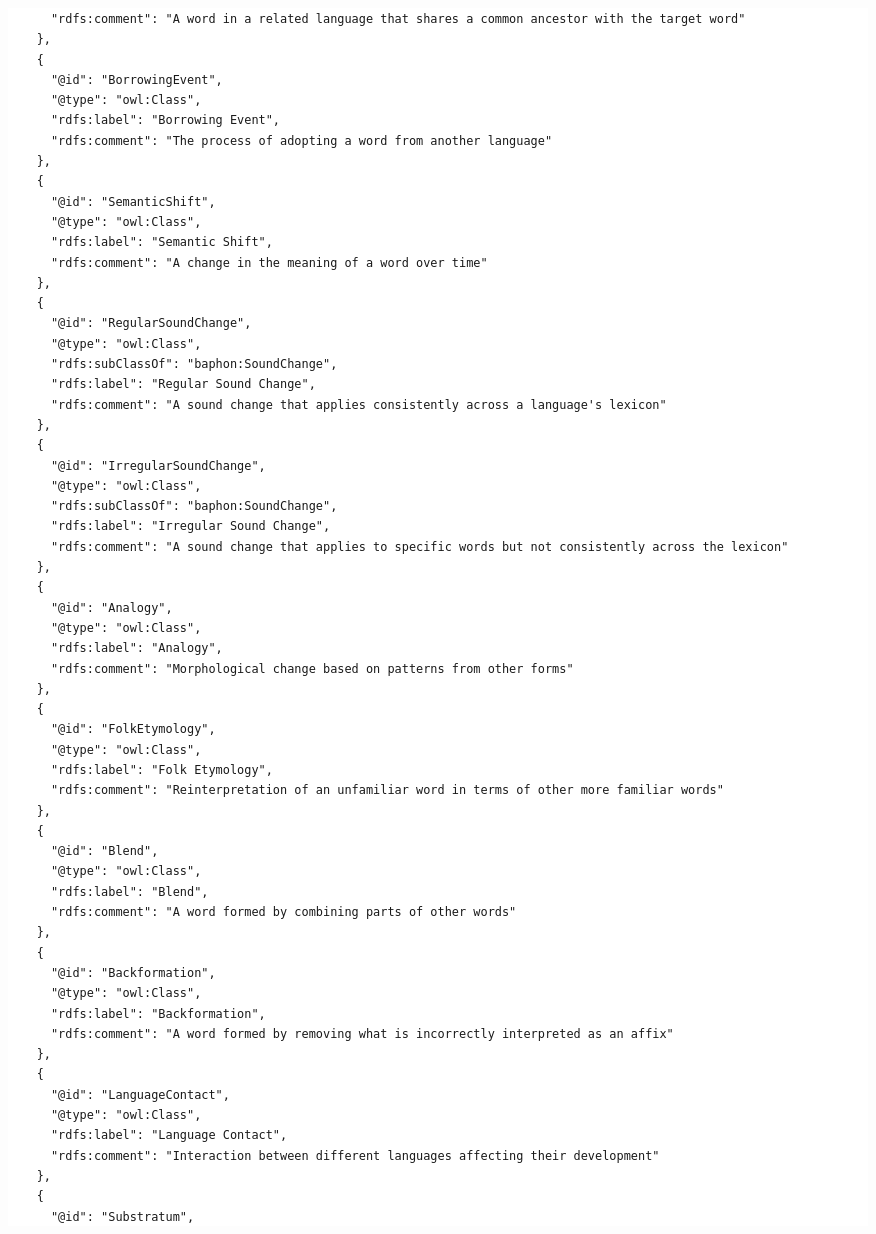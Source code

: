 ```jsonld:data/ontologies/etymology.jsonld
      "rdfs:comment": "A word in a related language that shares a common ancestor with the target word"
    },
    {
      "@id": "BorrowingEvent",
      "@type": "owl:Class",
      "rdfs:label": "Borrowing Event",
      "rdfs:comment": "The process of adopting a word from another language"
    },
    {
      "@id": "SemanticShift",
      "@type": "owl:Class",
      "rdfs:label": "Semantic Shift",
      "rdfs:comment": "A change in the meaning of a word over time"
    },
    {
      "@id": "RegularSoundChange",
      "@type": "owl:Class",
      "rdfs:subClassOf": "baphon:SoundChange",
      "rdfs:label": "Regular Sound Change",
      "rdfs:comment": "A sound change that applies consistently across a language's lexicon"
    },
    {
      "@id": "IrregularSoundChange",
      "@type": "owl:Class",
      "rdfs:subClassOf": "baphon:SoundChange",
      "rdfs:label": "Irregular Sound Change",
      "rdfs:comment": "A sound change that applies to specific words but not consistently across the lexicon"
    },
    {
      "@id": "Analogy",
      "@type": "owl:Class",
      "rdfs:label": "Analogy",
      "rdfs:comment": "Morphological change based on patterns from other forms"
    },
    {
      "@id": "FolkEtymology",
      "@type": "owl:Class",
      "rdfs:label": "Folk Etymology",
      "rdfs:comment": "Reinterpretation of an unfamiliar word in terms of other more familiar words"
    },
    {
      "@id": "Blend",
      "@type": "owl:Class",
      "rdfs:label": "Blend",
      "rdfs:comment": "A word formed by combining parts of other words"
    },
    {
      "@id": "Backformation",
      "@type": "owl:Class",
      "rdfs:label": "Backformation",
      "rdfs:comment": "A word formed by removing what is incorrectly interpreted as an affix"
    },
    {
      "@id": "LanguageContact",
      "@type": "owl:Class",
      "rdfs:label": "Language Contact",
      "rdfs:comment": "Interaction between different languages affecting their development"
    },
    {
      "@id": "Substratum",
```